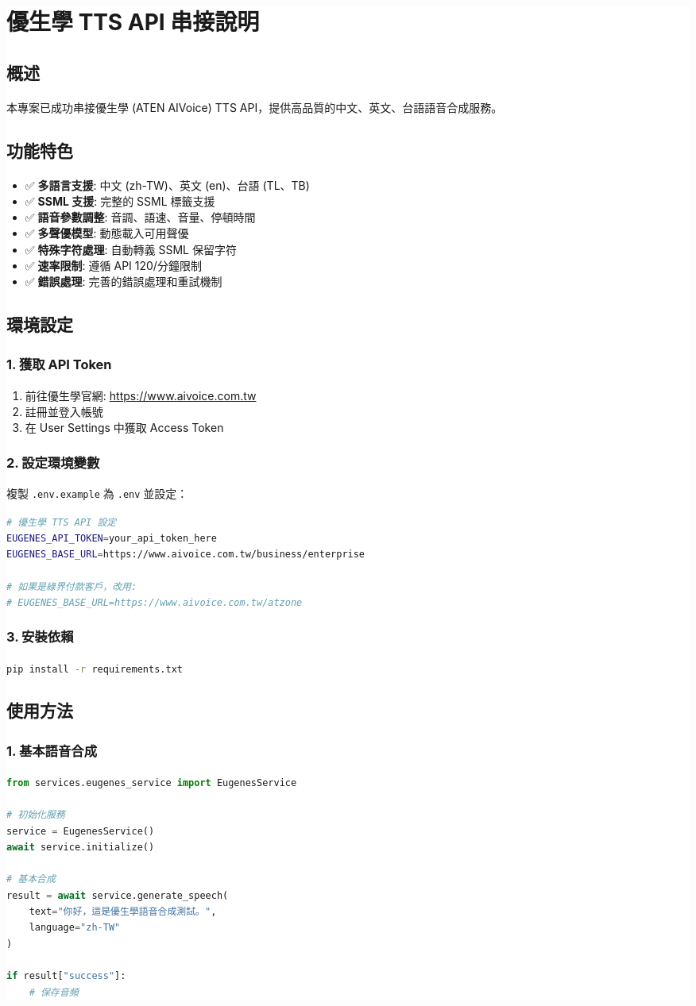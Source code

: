# 優生學 TTS API 串接說明

## 概述

本專案已成功串接優生學 (ATEN AIVoice) TTS API，提供高品質的中文、英文、台語語音合成服務。

## 功能特色

- ✅ **多語言支援**: 中文 (zh-TW)、英文 (en)、台語 (TL、TB)
- ✅ **SSML 支援**: 完整的 SSML 標籤支援
- ✅ **語音參數調整**: 音調、語速、音量、停頓時間
- ✅ **多聲優模型**: 動態載入可用聲優
- ✅ **特殊字符處理**: 自動轉義 SSML 保留字符
- ✅ **速率限制**: 遵循 API 120/分鐘限制
- ✅ **錯誤處理**: 完善的錯誤處理和重試機制

## 環境設定

### 1. 獲取 API Token

1. 前往優生學官網: https://www.aivoice.com.tw
2. 註冊並登入帳號
3. 在 User Settings 中獲取 Access Token

### 2. 設定環境變數

複製 `.env.example` 為 `.env` 並設定：

```bash
# 優生學 TTS API 設定
EUGENES_API_TOKEN=your_api_token_here
EUGENES_BASE_URL=https://www.aivoice.com.tw/business/enterprise

# 如果是綠界付款客戶，改用:
# EUGENES_BASE_URL=https://www.aivoice.com.tw/atzone
```

### 3. 安裝依賴

```bash
pip install -r requirements.txt
```

## 使用方法

### 1. 基本語音合成

```python
from services.eugenes_service import EugenesService

# 初始化服務
service = EugenesService()
await service.initialize()

# 基本合成
result = await service.generate_speech(
    text="你好，這是優生學語音合成測試。",
    language="zh-TW"
)

if result["success"]:
    # 保存音頻
```